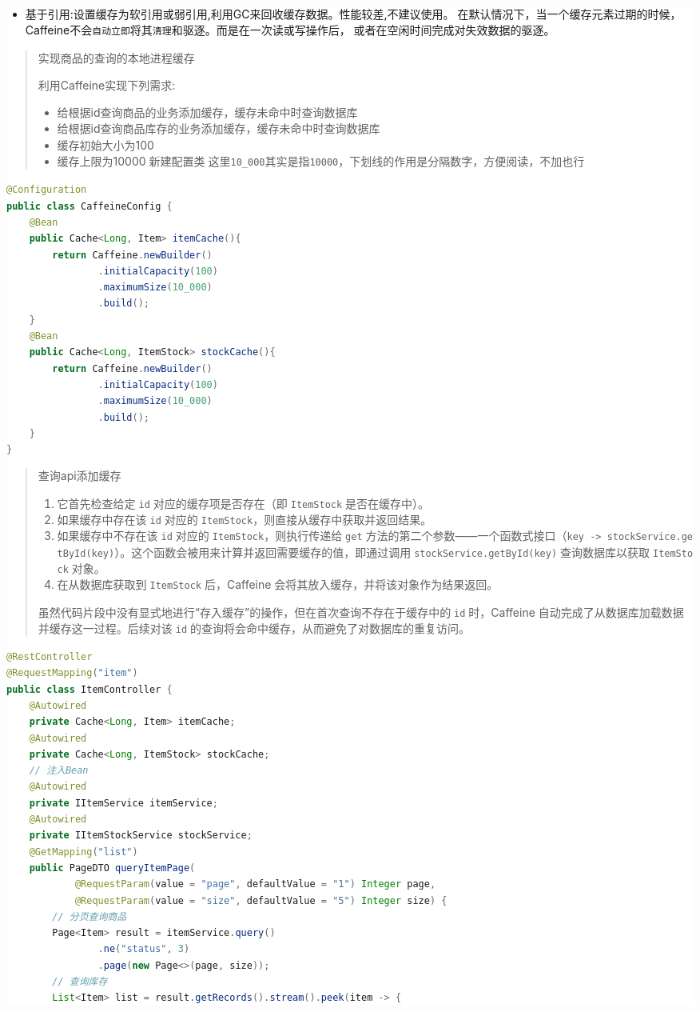 - 基于引用:设置缓存为软引用或弱引用,利用GC来回收缓存数据。性能较差,不建议使用。
在默认情况下，当一个缓存元素过期的时候，Caffeine不会`自动立即`将其`清理`和驱逐。而是在一次读或写操作后， 或者在空闲时间完成对失效数据的驱逐。
> 实现商品的查询的本地进程缓存
>
> 利用Caffeine实现下列需求:
>
> - 给根据id查询商品的业务添加缓存，缓存未命中时查询数据库
> - 给根据id查询商品库存的业务添加缓存，缓存未命中时查询数据库
> - 缓存初始大小为100
> - 缓存上限为10000
新建配置类
> 这里`10_000`其实是指`10000`，下划线的作用是分隔数字，方便阅读，不加也行
```java
@Configuration
public class CaffeineConfig {
    @Bean
    public Cache<Long, Item> itemCache(){
        return Caffeine.newBuilder()
                .initialCapacity(100)
                .maximumSize(10_000)
                .build();
    }
    @Bean
    public Cache<Long, ItemStock> stockCache(){
        return Caffeine.newBuilder()
                .initialCapacity(100)
                .maximumSize(10_000)
                .build();
    }
}
```
> 查询api添加缓存
>
> 1. 它首先检查给定 `id` 对应的缓存项是否存在（即 `ItemStock` 是否在缓存中）。
> 2. 如果缓存中存在该 `id` 对应的 `ItemStock`，则直接从缓存中获取并返回结果。
> 3. 如果缓存中不存在该 `id` 对应的 `ItemStock`，则执行传递给 `get` 方法的第二个参数——一个函数式接口（`key -> stockService.getById(key)`）。这个函数会被用来计算并返回需要缓存的值，即通过调用 `stockService.getById(key)` 查询数据库以获取 `ItemStock` 对象。
> 4. 在从数据库获取到 `ItemStock` 后，Caffeine 会将其放入缓存，并将该对象作为结果返回。
>
> 虽然代码片段中没有显式地进行“存入缓存”的操作，但在首次查询不存在于缓存中的 `id` 时，Caffeine 自动完成了从数据库加载数据并缓存这一过程。后续对该 `id` 的查询将会命中缓存，从而避免了对数据库的重复访问。
```java
@RestController
@RequestMapping("item")
public class ItemController {
    @Autowired
    private Cache<Long, Item> itemCache;
    @Autowired
    private Cache<Long, ItemStock> stockCache;
    // 注入Bean
    @Autowired
    private IItemService itemService;
    @Autowired
    private IItemStockService stockService;
    @GetMapping("list")
    public PageDTO queryItemPage(
            @RequestParam(value = "page", defaultValue = "1") Integer page,
            @RequestParam(value = "size", defaultValue = "5") Integer size) {
        // 分页查询商品
        Page<Item> result = itemService.query()
                .ne("status", 3)
                .page(new Page<>(page, size));
        // 查询库存
        List<Item> list = result.getRecords().stream().peek(item -> {
```